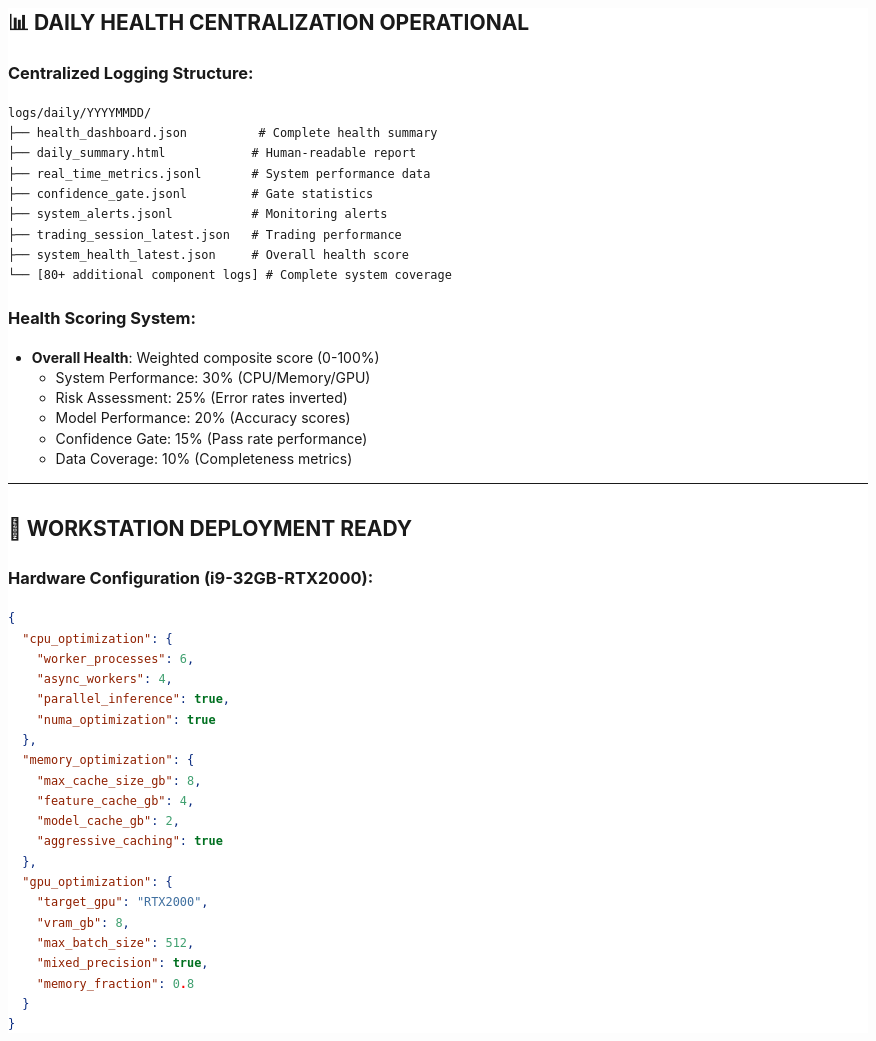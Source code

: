 
## 📊 DAILY HEALTH CENTRALIZATION OPERATIONAL

### Centralized Logging Structure:
```
logs/daily/YYYYMMDD/
├── health_dashboard.json          # Complete health summary
├── daily_summary.html            # Human-readable report
├── real_time_metrics.jsonl       # System performance data
├── confidence_gate.jsonl         # Gate statistics
├── system_alerts.jsonl           # Monitoring alerts
├── trading_session_latest.json   # Trading performance
├── system_health_latest.json     # Overall health score
└── [80+ additional component logs] # Complete system coverage
```

### Health Scoring System:
- **Overall Health**: Weighted composite score (0-100%)
  - System Performance: 30% (CPU/Memory/GPU)
  - Risk Assessment: 25% (Error rates inverted)
  - Model Performance: 20% (Accuracy scores)
  - Confidence Gate: 15% (Pass rate performance)
  - Data Coverage: 10% (Completeness metrics)

---

## 🎯 WORKSTATION DEPLOYMENT READY

### Hardware Configuration (i9-32GB-RTX2000):
```json
{
  "cpu_optimization": {
    "worker_processes": 6,
    "async_workers": 4,
    "parallel_inference": true,
    "numa_optimization": true
  },
  "memory_optimization": {
    "max_cache_size_gb": 8,
    "feature_cache_gb": 4,
    "model_cache_gb": 2,
    "aggressive_caching": true
  },
  "gpu_optimization": {
    "target_gpu": "RTX2000",
    "vram_gb": 8,
    "max_batch_size": 512,
    "mixed_precision": true,
    "memory_fraction": 0.8
  }
}
```
